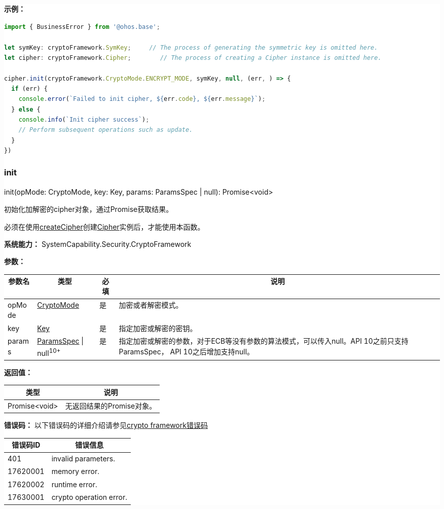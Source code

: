 **示例：**

```ts
import { BusinessError } from '@ohos.base';

let symKey: cryptoFramework.SymKey;     // The process of generating the symmetric key is omitted here.
let cipher: cryptoFramework.Cipher;        // The process of creating a Cipher instance is omitted here.

cipher.init(cryptoFramework.CryptoMode.ENCRYPT_MODE, symKey, null, (err, ) => {
  if (err) {
    console.error(`Failed to init cipher, ${err.code}, ${err.message}`);
  } else {
    console.info(`Init cipher success`);
    // Perform subsequent operations such as update.
  }
})
```

### init

init(opMode: CryptoMode, key: Key, params: ParamsSpec | null): Promise\<void>

初始化加解密的cipher对象，通过Promise获取结果。

必须在使用[createCipher](#cryptoframeworkcreatecipher)创建[Cipher](#cipher)实例后，才能使用本函数。

**系统能力：** SystemCapability.Security.CryptoFramework

**参数：**

| 参数名   | 类型                      | 必填 | 说明                                                         |
| ------ | ------------------------- | ---- | ------------------------------------------------------------ |
| opMode | [CryptoMode](#cryptomode) | 是   | 加密或者解密模式。                                           |
| key    | [Key](#key)               | 是   | 指定加密或解密的密钥。                                       |
| params | [ParamsSpec](#paramsspec) \| null<sup>10+</sup> | 是   | 指定加密或解密的参数，对于ECB等没有参数的算法模式，可以传入null。API 10之前只支持ParamsSpec， API 10之后增加支持null。 |

**返回值：**

| 类型           | 说明                                   |
| -------------- | -------------------------------------- |
| Promise\<void> | 无返回结果的Promise对象。 |

**错误码：**
以下错误码的详细介绍请参见[crypto framework错误码](../errorcodes/errorcode-crypto-framework.md)

| 错误码ID | 错误信息                                          |
| -------- | ------------------------------------------------- |
| 401 | invalid parameters.          |
| 17620001 | memory error.                                     |
| 17620002 | runtime error.                                    |
| 17630001 | crypto operation error.|
